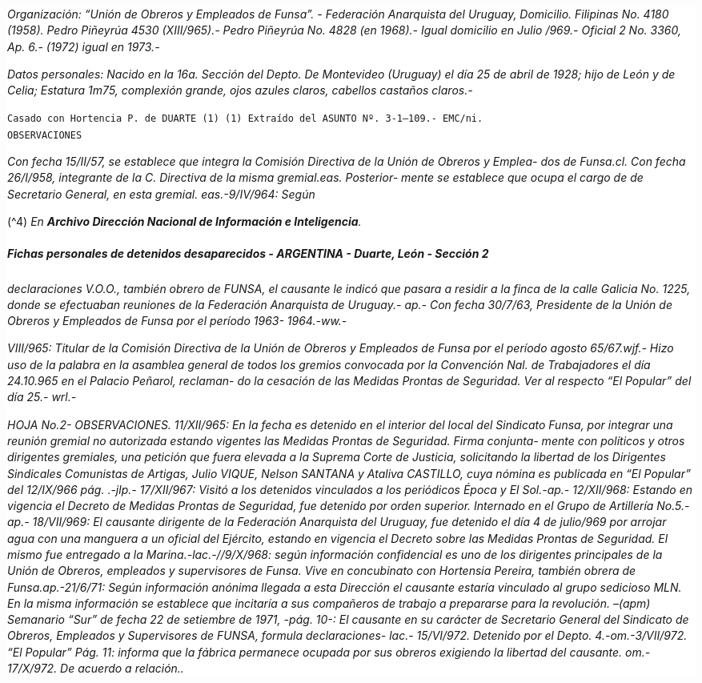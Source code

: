_Organización: “Unión de Obreros y Empleados de Funsa”. - Federación Anarquista del Uruguay,
Domicilio. Filipinas No. 4180 (1958). Pedro Piñeyrúa 4530 (XIII/965).- Pedro Piñeyrúa No. 4828
(en 1968).- Igual domicilio en Julio /969.- Oficial 2 No. 3360, Ap. 6.- (1972) igual en 1973.-_

_Datos personales: Nacido en la 16a. Sección del Depto. De Montevideo (Uruguay) el día 25 de
abril de 1928; hijo de León y de Celia; Estatura 1m75, complexión grande, ojos azules claros, cabellos
castaños claros.-_

```
Casado con Hortencia P. de DUARTE (1) (1) Extraído del ASUNTO Nº. 3-1—109.- EMC/ni.
OBSERVACIONES
```
_Con fecha 15/II/57, se establece que integra la Comisión Directiva de la Unión de Obreros y Emplea-
dos de Funsa.cl. Con fecha 26/I/958, integrante de la C. Directiva de la misma gremial.eas. Posterior-
mente se establece que ocupa el cargo de de Secretario General, en esta gremial. eas.-9/IV/964: Según_

(^4) _En_ **_Archivo Dirección Nacional de Información e Inteligencia_**_._


##### Fichas personales de detenidos desaparecidos - ARGENTINA - Duarte, León - Sección 2

_declaraciones V.O.O., también obrero de FUNSA, el causante le indicó que pasara a residir a la finca
de la calle Galicia No. 1225, donde se efectuaban reuniones de la Federación Anarquista de Uruguay.-
ap.- Con fecha 30/7/63, Presidente de la Unión de Obreros y Empleados de Funsa por el período 1963-
1964.-ww.-_

_VIII/965: Titular de la Comisión Directiva de la Unión de Obreros y Empleados de Funsa por el
período agosto 65/67.wjf.- Hizo uso de la palabra en la asamblea general de todos los gremios
convocada por la Convención Nal. de Trabajadores el día 24.10.965 en el Palacio Peñarol, reclaman-
do la cesación de las Medidas Prontas de Seguridad. Ver al respecto “El Popular” del día 25.- wrl.-_

_HOJA No.2-
OBSERVACIONES.
11/XII/965: En la fecha es detenido en el interior del local del Sindicato Funsa, por integrar una
reunión gremial no autorizada estando vigentes las Medidas Prontas de Seguridad. Firma conjunta-
mente con políticos y otros dirigentes gremiales, una petición que fuera elevada a la Suprema Corte de
Justicia, solicitando la libertad de los Dirigentes Sindicales Comunistas de Artigas, Julio VIQUE,
Nelson SANTANA y Ataliva CASTILLO, cuya nómina es publicada en “El Popular” del 12/IX/966 pág.
.-jlp.- 17/XII/967: Visitó a los detenidos vinculados a los periódicos Época y El Sol.-ap.- 12/XII/968:
Estando en vigencia el Decreto de Medidas Prontas de Seguridad, fue detenido por orden superior.
Internado en el Grupo de Artillería No.5.-ap.- 18/VII/969: El causante dirigente de la Federación
Anarquista del Uruguay, fue detenido el día 4 de julio/969 por arrojar agua con una manguera a un
oficial del Ejército, estando en vigencia el Decreto sobre las Medidas Prontas de Seguridad. El mismo
fue entregado a la Marina.-lac.-//9/X/968: según información confidencial es uno de los dirigentes
principales de la Unión de Obreros, empleados y supervisores de Funsa. Vive en concubinato con
Hortensia Pereira, también obrera de Funsa.ap.-21/6/71: Según información anónima llegada a esta
Dirección el causante estaría vinculado al grupo sedicioso MLN. En la misma información se establece
que incitaría a sus compañeros de trabajo a prepararse para la revolución. –(apm) Semanario “Sur”
de fecha 22 de setiembre de 1971, -pág. 10-: El causante en su carácter de Secretario General del
Sindicato de Obreros, Empleados y Supervisores de FUNSA, formula declaraciones- lac.- 15/VI/972.
Detenido por el Depto. 4.-om.-3/VII/972. “El Popular” Pág. 11: informa que la fábrica permanece
ocupada por sus obreros exigiendo la libertad del causante. om.- 17/X/972. De acuerdo a relación.._
